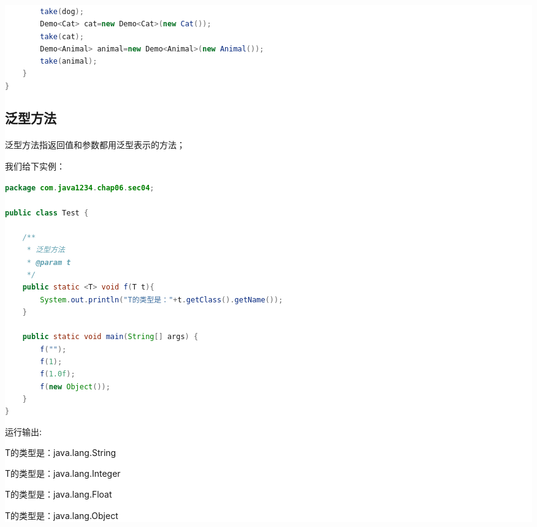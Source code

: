 ```java
        take(dog);
        Demo<Cat> cat=new Demo<Cat>(new Cat());
        take(cat);
        Demo<Animal> animal=new Demo<Animal>(new Animal());
        take(animal);
    }
}
```



## 泛型方法



泛型方法指返回值和参数都用泛型表示的方法；



我们给下实例：

```java
package com.java1234.chap06.sec04;
 
public class Test {
 
    /**
     * 泛型方法
     * @param t
     */
    public static <T> void f(T t){
        System.out.println("T的类型是："+t.getClass().getName());
    }
     
    public static void main(String[] args) {
        f("");
        f(1);
        f(1.0f);
        f(new Object());
    }
}
```



运行输出:

T的类型是：java.lang.String

T的类型是：java.lang.Integer

T的类型是：java.lang.Float

T的类型是：java.lang.Object